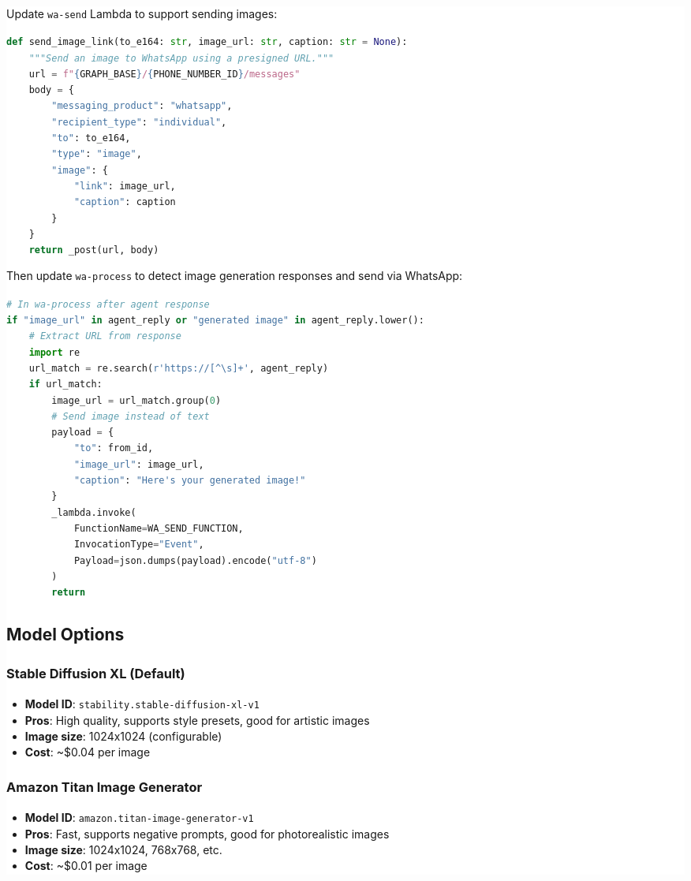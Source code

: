 Update `wa-send` Lambda to support sending images:

```python
def send_image_link(to_e164: str, image_url: str, caption: str = None):
    """Send an image to WhatsApp using a presigned URL."""
    url = f"{GRAPH_BASE}/{PHONE_NUMBER_ID}/messages"
    body = {
        "messaging_product": "whatsapp",
        "recipient_type": "individual",
        "to": to_e164,
        "type": "image",
        "image": {
            "link": image_url,
            "caption": caption
        }
    }
    return _post(url, body)
```

Then update `wa-process` to detect image generation responses and send via WhatsApp:

```python
# In wa-process after agent response
if "image_url" in agent_reply or "generated image" in agent_reply.lower():
    # Extract URL from response
    import re
    url_match = re.search(r'https://[^\s]+', agent_reply)
    if url_match:
        image_url = url_match.group(0)
        # Send image instead of text
        payload = {
            "to": from_id,
            "image_url": image_url,
            "caption": "Here's your generated image!"
        }
        _lambda.invoke(
            FunctionName=WA_SEND_FUNCTION,
            InvocationType="Event",
            Payload=json.dumps(payload).encode("utf-8")
        )
        return
```

## Model Options

### Stable Diffusion XL (Default)
- **Model ID**: `stability.stable-diffusion-xl-v1`
- **Pros**: High quality, supports style presets, good for artistic images
- **Image size**: 1024x1024 (configurable)
- **Cost**: ~$0.04 per image

### Amazon Titan Image Generator
- **Model ID**: `amazon.titan-image-generator-v1`
- **Pros**: Fast, supports negative prompts, good for photorealistic images
- **Image size**: 1024x1024, 768x768, etc.
- **Cost**: ~$0.01 per image
